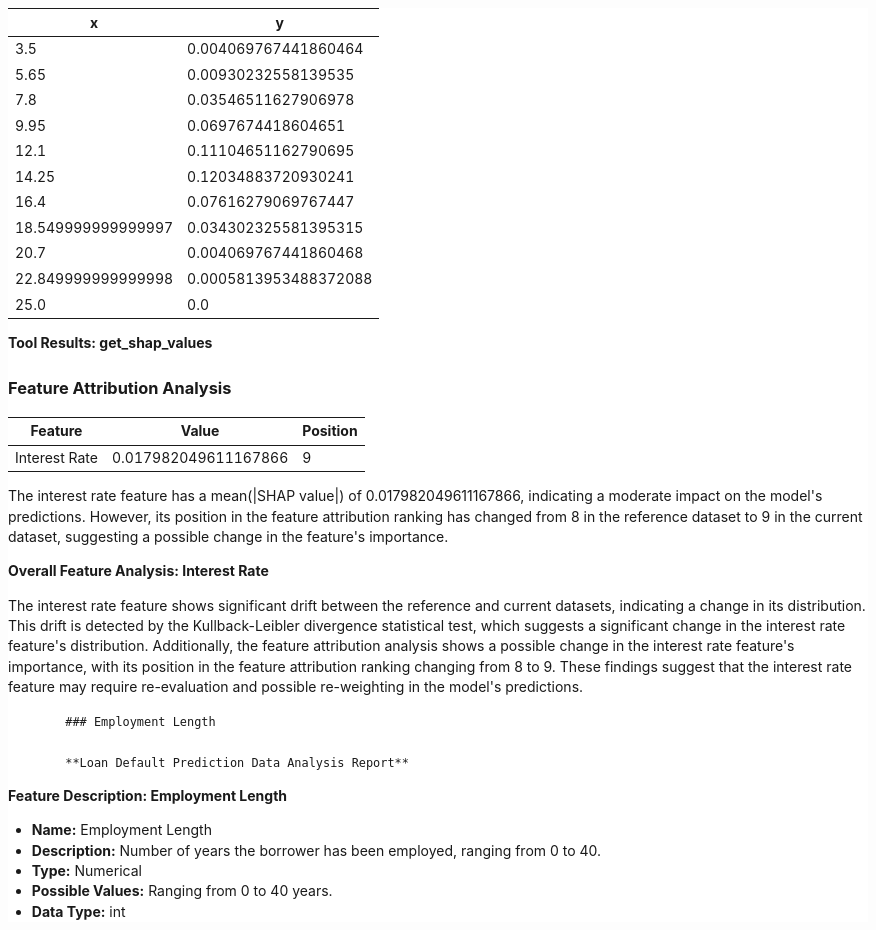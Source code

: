 | x | y |
| --- | --- |
| 3.5 | 0.004069767441860464 |
| 5.65 | 0.00930232558139535 |
| 7.8 | 0.03546511627906978 |
| 9.95 | 0.0697674418604651 |
| 12.1 | 0.11104651162790695 |
| 14.25 | 0.12034883720930241 |
| 16.4 | 0.07616279069767447 |
| 18.549999999999997 | 0.034302325581395315 |
| 20.7 | 0.004069767441860468 |
| 22.849999999999998 | 0.0005813953488372088 |
| 25.0 | 0.0 |

**Tool Results: get_shap_values**

### Feature Attribution Analysis

| Feature | Value | Position |
| --- | --- | --- |
| Interest Rate | 0.017982049611167866 | 9 |

The interest rate feature has a mean(|SHAP value|) of 0.017982049611167866, indicating a moderate impact on the model's predictions. However, its position in the feature attribution ranking has changed from 8 in the reference dataset to 9 in the current dataset, suggesting a possible change in the feature's importance.

**Overall Feature Analysis: Interest Rate**

The interest rate feature shows significant drift between the reference and current datasets, indicating a change in its distribution. This drift is detected by the Kullback-Leibler divergence statistical test, which suggests a significant change in the interest rate feature's distribution. Additionally, the feature attribution analysis shows a possible change in the interest rate feature's importance, with its position in the feature attribution ranking changing from 8 to 9. These findings suggest that the interest rate feature may require re-evaluation and possible re-weighting in the model's predictions.

            ### Employment Length

            **Loan Default Prediction Data Analysis Report**

**Feature Description: Employment Length**

* **Name:** Employment Length
* **Description:** Number of years the borrower has been employed, ranging from 0 to 40.
* **Type:** Numerical
* **Possible Values:** Ranging from 0 to 40 years.
* **Data Type:** int
